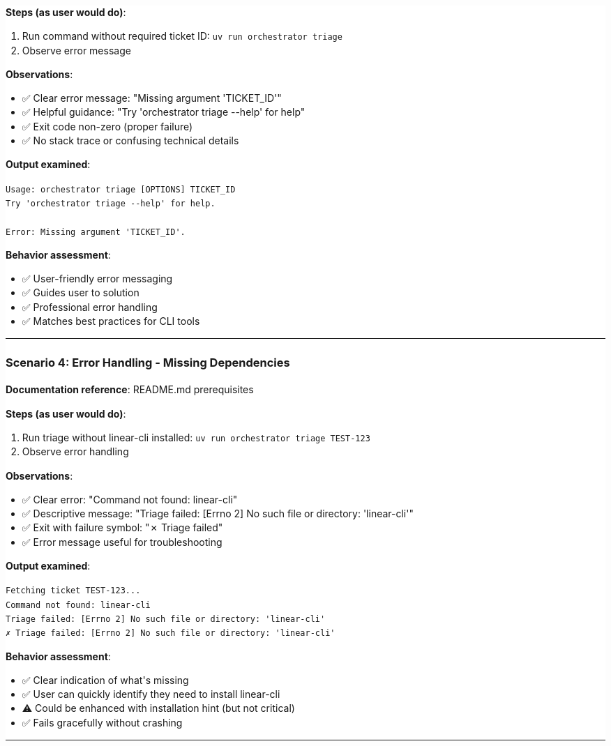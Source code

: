 **Steps (as user would do)**:
1. Run command without required ticket ID: `uv run orchestrator triage`
2. Observe error message

**Observations**:
- ✅ Clear error message: "Missing argument 'TICKET_ID'"
- ✅ Helpful guidance: "Try 'orchestrator triage --help' for help"
- ✅ Exit code non-zero (proper failure)
- ✅ No stack trace or confusing technical details

**Output examined**:
```
Usage: orchestrator triage [OPTIONS] TICKET_ID
Try 'orchestrator triage --help' for help.

Error: Missing argument 'TICKET_ID'.
```

**Behavior assessment**:
- ✅ User-friendly error messaging
- ✅ Guides user to solution
- ✅ Professional error handling
- ✅ Matches best practices for CLI tools

---

### Scenario 4: Error Handling - Missing Dependencies

**Documentation reference**: README.md prerequisites

**Steps (as user would do)**:
1. Run triage without linear-cli installed: `uv run orchestrator triage TEST-123`
2. Observe error handling

**Observations**:
- ✅ Clear error: "Command not found: linear-cli"
- ✅ Descriptive message: "Triage failed: [Errno 2] No such file or directory: 'linear-cli'"
- ✅ Exit with failure symbol: "✗ Triage failed"
- ✅ Error message useful for troubleshooting

**Output examined**:
```
Fetching ticket TEST-123...
Command not found: linear-cli
Triage failed: [Errno 2] No such file or directory: 'linear-cli'
✗ Triage failed: [Errno 2] No such file or directory: 'linear-cli'
```

**Behavior assessment**:
- ✅ Clear indication of what's missing
- ✅ User can quickly identify they need to install linear-cli
- ⚠️ Could be enhanced with installation hint (but not critical)
- ✅ Fails gracefully without crashing

---
